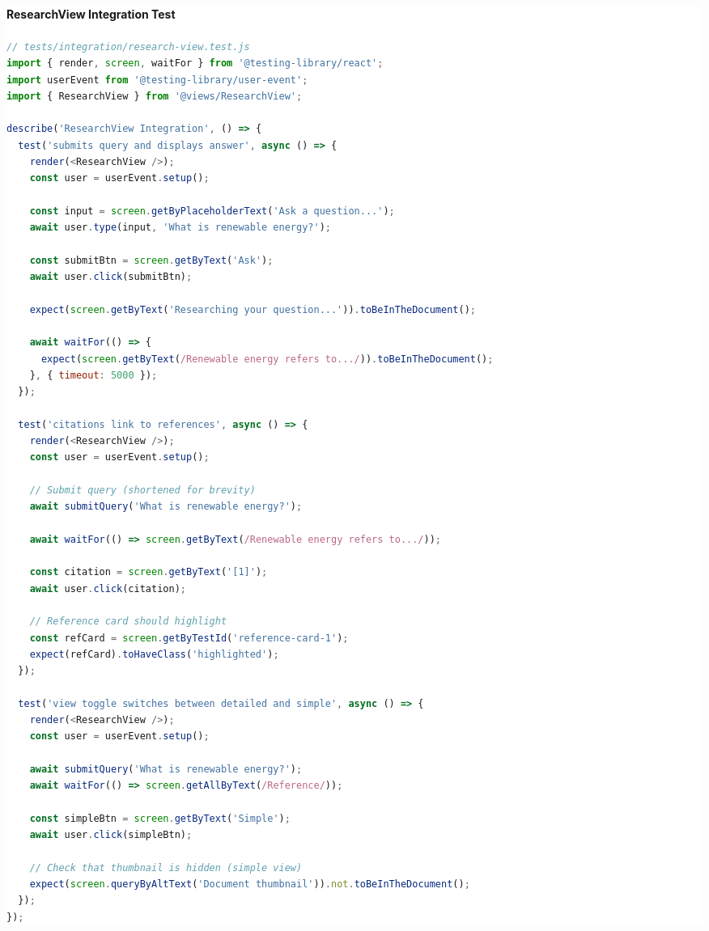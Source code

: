 #### ResearchView Integration Test
```javascript
// tests/integration/research-view.test.js
import { render, screen, waitFor } from '@testing-library/react';
import userEvent from '@testing-library/user-event';
import { ResearchView } from '@views/ResearchView';

describe('ResearchView Integration', () => {
  test('submits query and displays answer', async () => {
    render(<ResearchView />);
    const user = userEvent.setup();

    const input = screen.getByPlaceholderText('Ask a question...');
    await user.type(input, 'What is renewable energy?');

    const submitBtn = screen.getByText('Ask');
    await user.click(submitBtn);

    expect(screen.getByText('Researching your question...')).toBeInTheDocument();

    await waitFor(() => {
      expect(screen.getByText(/Renewable energy refers to.../)).toBeInTheDocument();
    }, { timeout: 5000 });
  });

  test('citations link to references', async () => {
    render(<ResearchView />);
    const user = userEvent.setup();

    // Submit query (shortened for brevity)
    await submitQuery('What is renewable energy?');

    await waitFor(() => screen.getByText(/Renewable energy refers to.../));

    const citation = screen.getByText('[1]');
    await user.click(citation);

    // Reference card should highlight
    const refCard = screen.getByTestId('reference-card-1');
    expect(refCard).toHaveClass('highlighted');
  });

  test('view toggle switches between detailed and simple', async () => {
    render(<ResearchView />);
    const user = userEvent.setup();

    await submitQuery('What is renewable energy?');
    await waitFor(() => screen.getAllByText(/Reference/));

    const simpleBtn = screen.getByText('Simple');
    await user.click(simpleBtn);

    // Check that thumbnail is hidden (simple view)
    expect(screen.queryByAltText('Document thumbnail')).not.toBeInTheDocument();
  });
});
```

